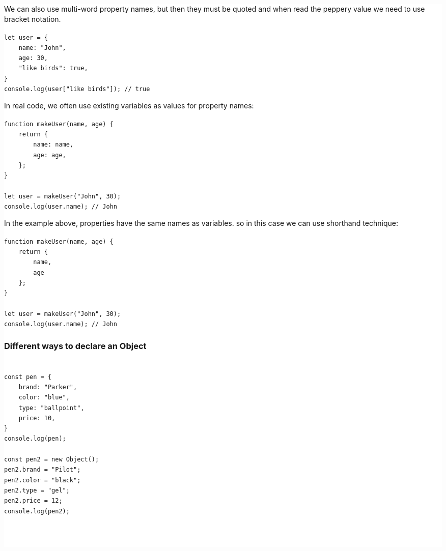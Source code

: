 <p>We can also use multi-word property names, but then they must be quoted and when read the peppery value we need to use bracket notation.</p>

<pre><code>let user = {
    name: "John",
    age: 30,
    "like birds": true,
}
console.log(user["like birds"]); // true
</code></pre>

<p>In real code, we often use existing variables as values for property names:</p>

<pre><code>function makeUser(name, age) {
    return {
        name: name,
        age: age,
    };
}

let user = makeUser("John", 30);
console.log(user.name); // John
</code></pre>

<p>In the example above, properties have the same names as variables. so in this case we can use shorthand technique:</p>

<pre><code>function makeUser(name, age) {
    return {
        name,
        age
    };
}

let user = makeUser("John", 30);
console.log(user.name); // John
</code></pre>

<h3 id="different-ways-to-declare-an-object">Different ways to declare an Object</h3>

<pre><code>
const pen = {
    brand: "Parker",
    color: "blue",
    type: "ballpoint",
    price: 10,
}
console.log(pen);

const pen2 = new Object();
pen2.brand = "Pilot";
pen2.color = "black";
pen2.type = "gel";
pen2.price = 12;
console.log(pen2);
